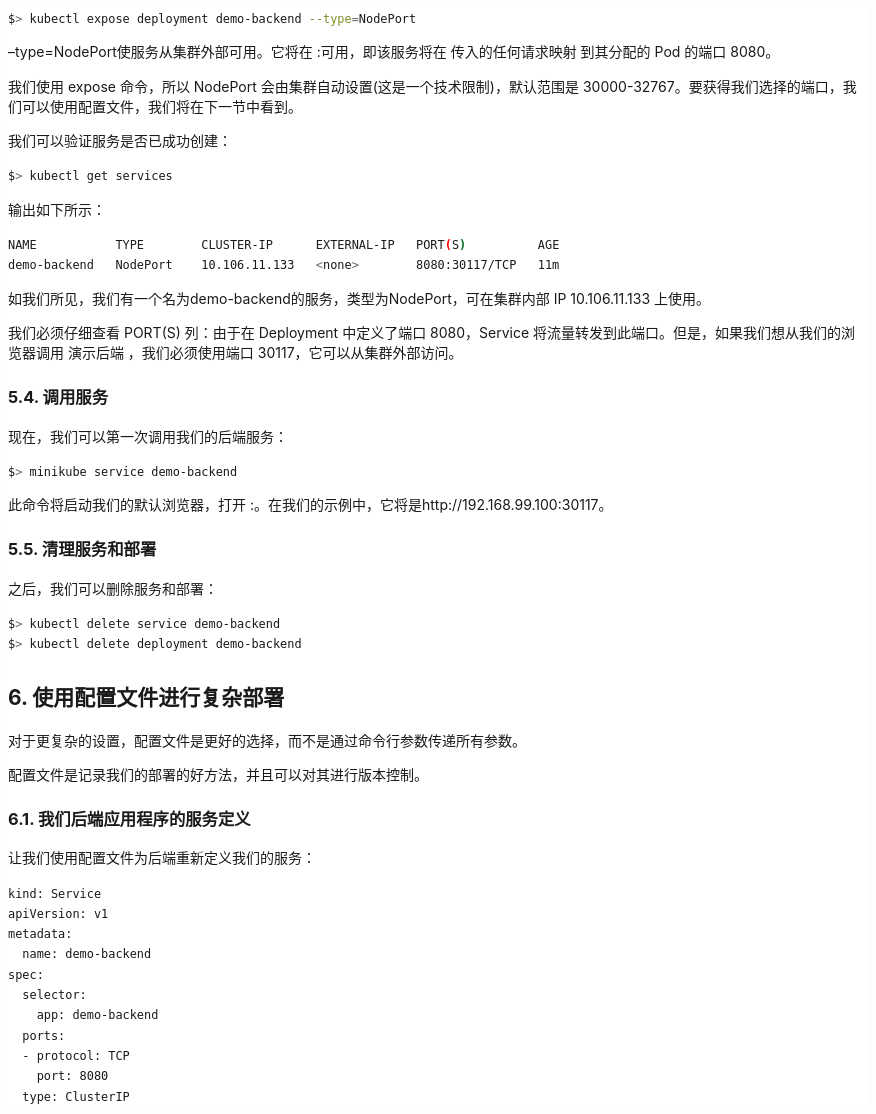 ```bash
$> kubectl expose deployment demo-backend --type=NodePort
```

–type=NodePort使服务从集群外部可用。它将在 <NodeIP>:<NodePort>可用，即该服务将在 <NodePort>传入的任何请求映射 到其分配的 Pod 的端口 8080。

我们使用 expose 命令，所以 NodePort 会由集群自动设置(这是一个技术限制)，默认范围是 30000-32767。要获得我们选择的端口，我们可以使用配置文件，我们将在下一节中看到。

我们可以验证服务是否已成功创建：

```bash
$> kubectl get services
```

输出如下所示：

```bash
NAME           TYPE        CLUSTER-IP      EXTERNAL-IP   PORT(S)          AGE
demo-backend   NodePort    10.106.11.133   <none>        8080:30117/TCP   11m
```

如我们所见，我们有一个名为demo-backend的服务，类型为NodePort，可在集群内部 IP 10.106.11.133 上使用。

我们必须仔细查看 PORT(S) 列：由于在 Deployment 中定义了端口 8080，Service 将流量转发到此端口。但是，如果我们想从我们的浏览器调用 演示后端 ，我们必须使用端口 30117，它可以从集群外部访问。

### 5.4. 调用服务

现在，我们可以第一次调用我们的后端服务：

```bash
$> minikube service demo-backend
```

此命令将启动我们的默认浏览器，打开 <NodeIP>:<NodePort>。在我们的示例中，它将是http://192.168.99.100:30117。

### 5.5. 清理服务和部署

之后，我们可以删除服务和部署：

```bash
$> kubectl delete service demo-backend
$> kubectl delete deployment demo-backend
```

## 6. 使用配置文件进行复杂部署

对于更复杂的设置，配置文件是更好的选择，而不是通过命令行参数传递所有参数。

配置文件是记录我们的部署的好方法，并且可以对其进行版本控制。

### 6.1. 我们后端应用程序的服务定义

让我们使用配置文件为后端重新定义我们的服务：

```plaintext
kind: Service
apiVersion: v1
metadata:
  name: demo-backend
spec:
  selector:
    app: demo-backend
  ports:
  - protocol: TCP
    port: 8080
  type: ClusterIP
```
